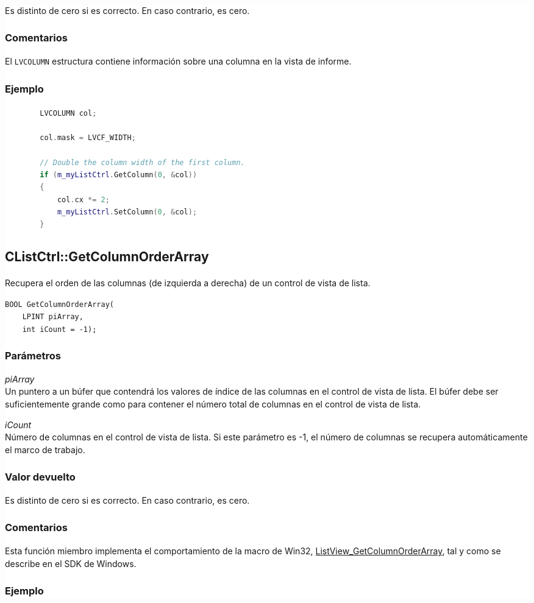 Es distinto de cero si es correcto. En caso contrario, es cero.

### <a name="remarks"></a>Comentarios

El `LVCOLUMN` estructura contiene información sobre una columna en la vista de informe.

### <a name="example"></a>Ejemplo

```cpp
        LVCOLUMN col;

        col.mask = LVCF_WIDTH;

        // Double the column width of the first column.
        if (m_myListCtrl.GetColumn(0, &col))
        {
            col.cx *= 2;
            m_myListCtrl.SetColumn(0, &col);
        }
```

## <a name="getcolumnorderarray"></a>  CListCtrl::GetColumnOrderArray

Recupera el orden de las columnas (de izquierda a derecha) de un control de vista de lista.

```
BOOL GetColumnOrderArray(
    LPINT piArray,
    int iCount = -1);
```

### <a name="parameters"></a>Parámetros

*piArray*<br/>
Un puntero a un búfer que contendrá los valores de índice de las columnas en el control de vista de lista. El búfer debe ser suficientemente grande como para contener el número total de columnas en el control de vista de lista.

*iCount*<br/>
Número de columnas en el control de vista de lista. Si este parámetro es -1, el número de columnas se recupera automáticamente el marco de trabajo.

### <a name="return-value"></a>Valor devuelto

Es distinto de cero si es correcto. En caso contrario, es cero.

### <a name="remarks"></a>Comentarios

Esta función miembro implementa el comportamiento de la macro de Win32, [ListView_GetColumnOrderArray](/windows/desktop/api/commctrl/nf-commctrl-listview_getcolumnorderarray), tal y como se describe en el SDK de Windows.

### <a name="example"></a>Ejemplo
